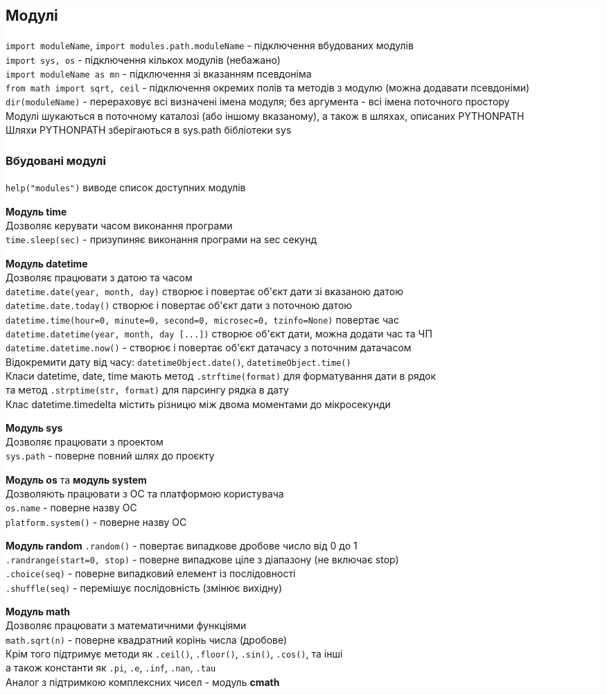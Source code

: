 ## Модулі

`import moduleName`, `import modules.path.moduleName` - підключення вбудованих модулів  
`import sys, os` - підключення кількох модулів (небажано)  
`import moduleName as mn` - підключення зі вказанням псевдоніма  
`from math import sqrt, ceil` - підключення окремих полів та методів з модулю (можна додавати псевдоніми)  
`dir(moduleName)` - перераховує всі визначені імена модуля; без аргумента - всі імена поточного простору  
Модулі шукаються в поточному каталозі (або іншому вказаному), а також в шляхах, описаних PYTHONPATH  
Шляхи PYTHONPATH зберігаються в sys.path бібліотеки sys

### Вбудовані модулі

`help("modules")` виводе список доступних модулів

**Модуль time**  
Дозволяє керувати часом виконання програми  
`time.sleep(sec)` - призупиняє виконання програми на sec секунд

**Модуль datetime**  
Дозволяє працювати з датою та часом  
`datetime.date(year, month, day)` створює і повертає об'єкт дати зі вказаною датою  
`datetime.date.today()` створює і повертає об'єкт дати з поточною датою  
`datetime.time(hour=0, minute=0, second=0, microsec=0, tzinfo=None)` повертає час  
`datetime.datetime(year, month, day [...])` створює об'єкт дати, можна додати час та ЧП  
`datetime.datetime.now()` - створює і повертає об'єкт датачасу з поточним датачасом  
Відокремити дату від часу: `datetimeObject.date()`, `datetimeObject.time()`  
Класи datetime, date, time мають метод `.strftime(format)` для форматування дати в рядок  
та метод `.strptime(str, format)` для парсингу рядка в дату  
Клас datetime.timedelta містить різницю між двома моментами до мікросекунди

**Модуль sys**  
Дозволяє працювати з проектом  
`sys.path` - поверне повний шлях до проєкту

**Модуль os** та **модуль system**  
Дозволяють працювати з ОС та платформою користувача  
`os.name` - поверне назву ОС  
`platform.system()` - поверне назву ОС

**Модуль random**
`.random()` - повертає випадкове дробове число від 0 до 1  
`.randrange(start=0, stop)` - поверне випадкове ціле з діапазону (не включає stop)  
`.choice(seq)` - поверне випадковий елемент із послідовності  
`.shuffle(seq)` - перемішує послідовність (змінює вихідну)

**Модуль math**  
Дозволяє працювати з математичними функціями  
`math.sqrt(n)` - поверне квадратний корінь числа (дробове)  
Крім того підтримує методи як `.ceil()`, `.floor()`, `.sin()`, `.cos()`, та інші  
а також константи як `.pi`, `.e`, `.inf`, `.nan`, `.tau`  
Аналог з підтримкою комплексних чисел - модуль **cmath**
